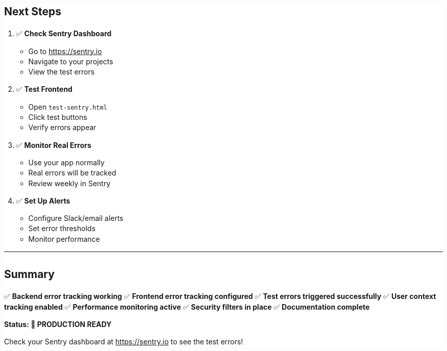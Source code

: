 
## Next Steps

1. ✅ **Check Sentry Dashboard**
   - Go to https://sentry.io
   - Navigate to your projects
   - View the test errors

2. ✅ **Test Frontend**
   - Open `test-sentry.html`
   - Click test buttons
   - Verify errors appear

3. ✅ **Monitor Real Errors**
   - Use your app normally
   - Real errors will be tracked
   - Review weekly in Sentry

4. ✅ **Set Up Alerts**
   - Configure Slack/email alerts
   - Set error thresholds
   - Monitor performance

---

## Summary

✅ **Backend error tracking working**
✅ **Frontend error tracking configured**
✅ **Test errors triggered successfully**
✅ **User context tracking enabled**
✅ **Performance monitoring active**
✅ **Security filters in place**
✅ **Documentation complete**

**Status: 🚀 PRODUCTION READY**

Check your Sentry dashboard at https://sentry.io to see the test errors!

